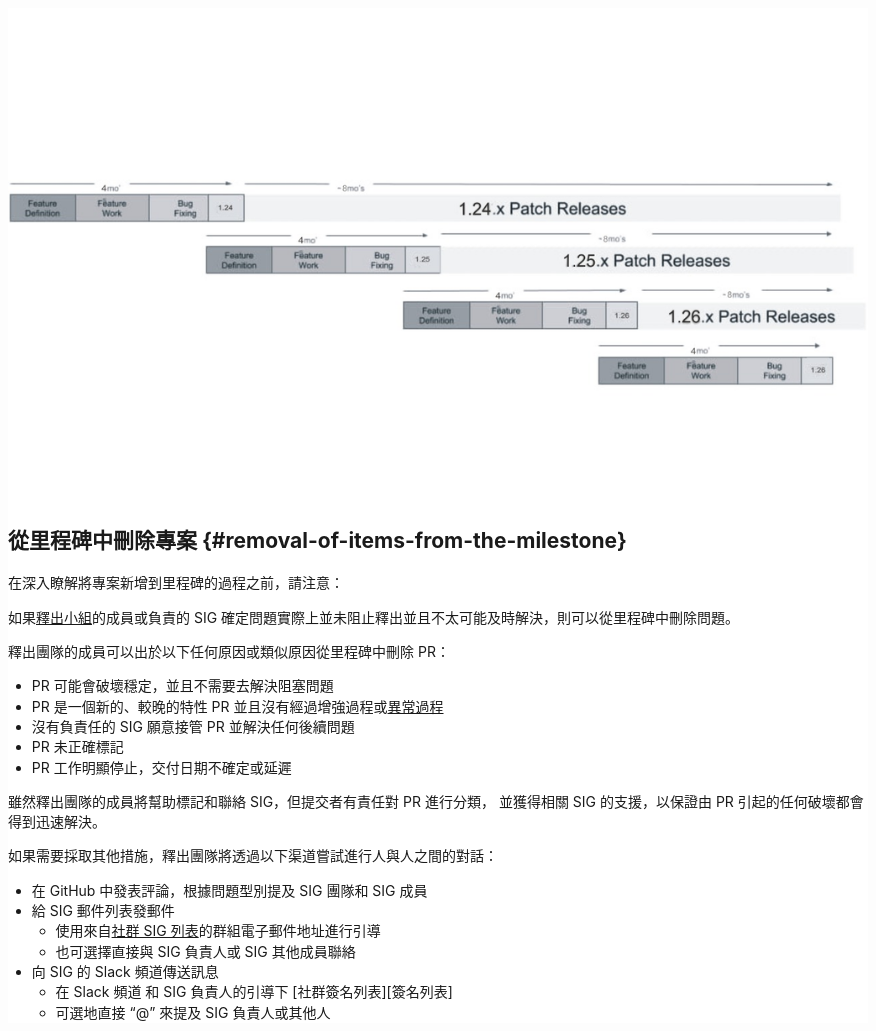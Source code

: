 ![Image of Kubernetes release lifecycle spanning three releases](release-lifecycle.jpg)


## 從里程碑中刪除專案  {#removal-of-items-from-the-milestone}

在深入瞭解將專案新增到里程碑的過程之前，請注意：

如果[釋出小組][release-team]的成員或負責的 SIG
確定問題實際上並未阻止釋出並且不太可能及時解決，則可以從里程碑中刪除問題。

釋出團隊的成員可以出於以下任何原因或類似原因從里程碑中刪除 PR：


- PR 可能會破壞穩定，並且不需要去解決阻塞問題
- PR 是一個新的、較晚的特性 PR 並且沒有經過增強過程或[異常過程][exceptions]
- 沒有負責任的 SIG 願意接管 PR 並解決任何後續問題
- PR 未正確標記
- PR 工作明顯停止，交付日期不確定或延遲


雖然釋出團隊的成員將幫助標記和聯絡 SIG，但提交者有責任對 PR 進行分類，
並獲得相關 SIG 的支援，以保證由 PR 引起的任何破壞都會得到迅速解決。

如果需要採取其他措施，釋出團隊將透過以下渠道嘗試進行人與人之間的對話：


- 在 GitHub 中發表評論，根據問題型別提及 SIG 團隊和 SIG 成員
- 給 SIG 郵件列表發郵件
   - 使用來自[社群 SIG 列表][sig-list]的群組電子郵件地址進行引導
   - 也可選擇直接與 SIG 負責人或 SIG 其他成員聯絡
- 向 SIG 的 Slack 頻道傳送訊息
   - 在 Slack 頻道 和 SIG 負責人的引導下
     [社群簽名列表][簽名列表]
   - 可選地直接 “@” 來提及 SIG 負責人或其他人


[cherry-picks]: /contributors/devel/sig-release/cherry-picks.md
[code-freeze]: https://git.k8s.io/sig-release/releases/release_phases.md#code-freeze
[enhancements-freeze]: https://git.k8s.io/sig-release/releases/release_phases.md#enhancements-freeze
[exceptions]: https://git.k8s.io/sig-release/releases/release_phases.md#exceptions
[keps]: https://git.k8s.io/enhancements/keps
[release-managers]: https://kubernetes.io/releases/release-managers/
[release-team]: https://git.k8s.io/sig-release/release-team
[sig-list]: /sig-list.md